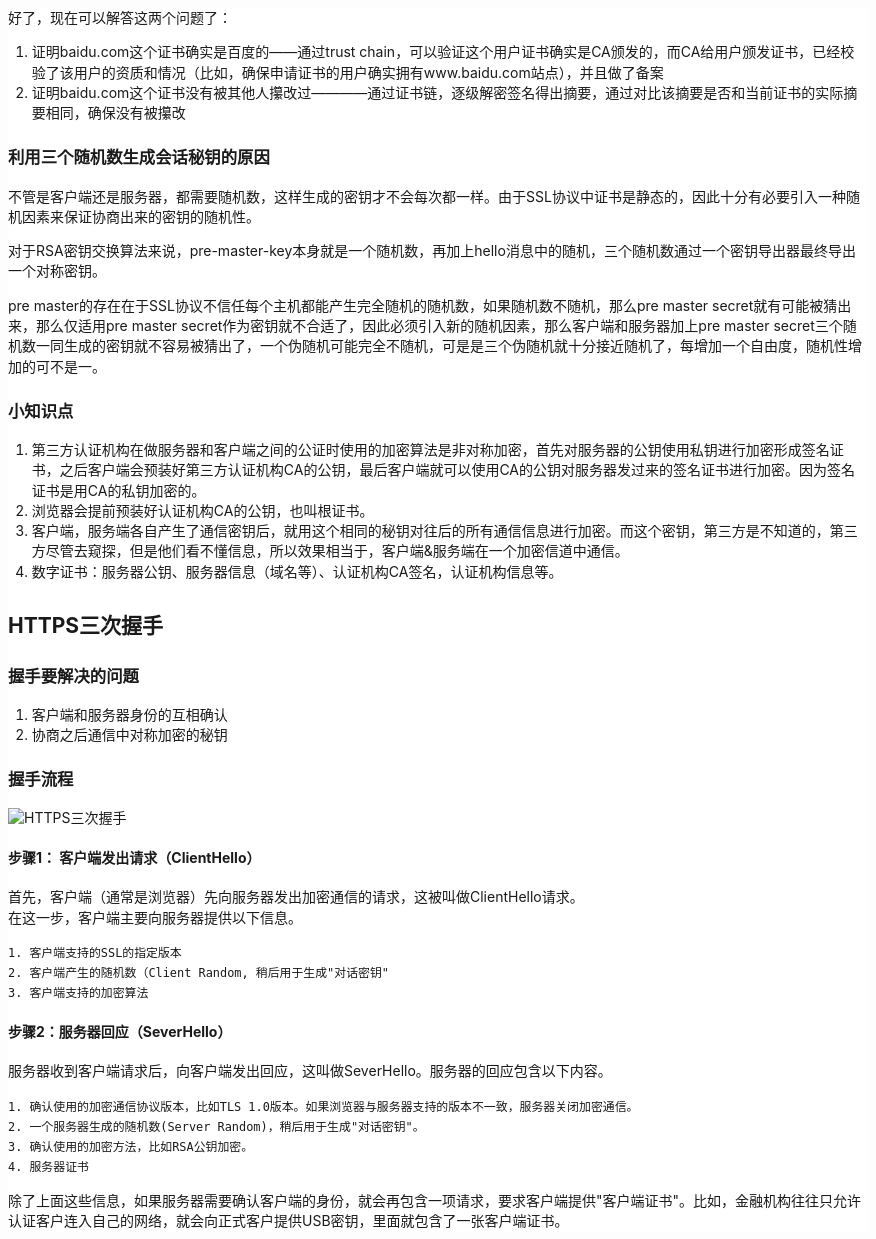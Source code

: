 好了，现在可以解答这两个问题了：  

1. 证明baidu.com这个证书确实是百度的——通过trust chain，可以验证这个用户证书确实是CA颁发的，而CA给用户颁发证书，已经校验了该用户的资质和情况（比如，确保申请证书的用户确实拥有www.baidu.com站点），并且做了备案
2. 证明baidu.com这个证书没有被其他人攥改过————通过证书链，逐级解密签名得出摘要，通过对比该摘要是否和当前证书的实际摘要相同，确保没有被攥改 

### 利用三个随机数生成会话秘钥的原因
不管是客户端还是服务器，都需要随机数，这样生成的密钥才不会每次都一样。由于SSL协议中证书是静态的，因此十分有必要引入一种随机因素来保证协商出来的密钥的随机性。

对于RSA密钥交换算法来说，pre-master-key本身就是一个随机数，再加上hello消息中的随机，三个随机数通过一个密钥导出器最终导出一个对称密钥。

pre master的存在在于SSL协议不信任每个主机都能产生完全随机的随机数，如果随机数不随机，那么pre master secret就有可能被猜出来，那么仅适用pre master secret作为密钥就不合适了，因此必须引入新的随机因素，那么客户端和服务器加上pre master secret三个随机数一同生成的密钥就不容易被猜出了，一个伪随机可能完全不随机，可是是三个伪随机就十分接近随机了，每增加一个自由度，随机性增加的可不是一。

### 小知识点
1. 第三方认证机构在做服务器和客户端之间的公证时使用的加密算法是非对称加密，首先对服务器的公钥使用私钥进行加密形成签名证书，之后客户端会预装好第三方认证机构CA的公钥，最后客户端就可以使用CA的公钥对服务器发过来的签名证书进行加密。因为签名证书是用CA的私钥加密的。  
2. 浏览器会提前预装好认证机构CA的公钥，也叫根证书。  
3. 客户端，服务端各自产生了通信密钥后，就用这个相同的秘钥对往后的所有通信信息进行加密。而这个密钥，第三方是不知道的，第三方尽管去窥探，但是他们看不懂信息，所以效果相当于，客户端&服务端在一个加密信道中通信。  
4. 数字证书：服务器公钥、服务器信息（域名等）、认证机构CA签名，认证机构信息等。  



## HTTPS三次握手

### 握手要解决的问题
1. 客户端和服务器身份的互相确认
2. 协商之后通信中对称加密的秘钥

### 握手流程
![HTTPS三次握手](http://www.ruanyifeng.com/blogimg/asset/201402/bg2014020502.png)

#### 步骤1： 客户端发出请求（ClientHello）
首先，客户端（通常是浏览器）先向服务器发出加密通信的请求，这被叫做ClientHello请求。  
在这一步，客户端主要向服务器提供以下信息。  
```
1. 客户端支持的SSL的指定版本
2. 客户端产生的随机数（Client Random, 稍后用于生成"对话密钥"
3. 客户端支持的加密算法
```

#### 步骤2：服务器回应（SeverHello）
服务器收到客户端请求后，向客户端发出回应，这叫做SeverHello。服务器的回应包含以下内容。  
```
1. 确认使用的加密通信协议版本，比如TLS 1.0版本。如果浏览器与服务器支持的版本不一致，服务器关闭加密通信。
2. 一个服务器生成的随机数(Server Random)，稍后用于生成"对话密钥"。
3. 确认使用的加密方法，比如RSA公钥加密。
4. 服务器证书
```
除了上面这些信息，如果服务器需要确认客户端的身份，就会再包含一项请求，要求客户端提供"客户端证书"。比如，金融机构往往只允许认证客户连入自己的网络，就会向正式客户提供USB密钥，里面就包含了一张客户端证书。  
